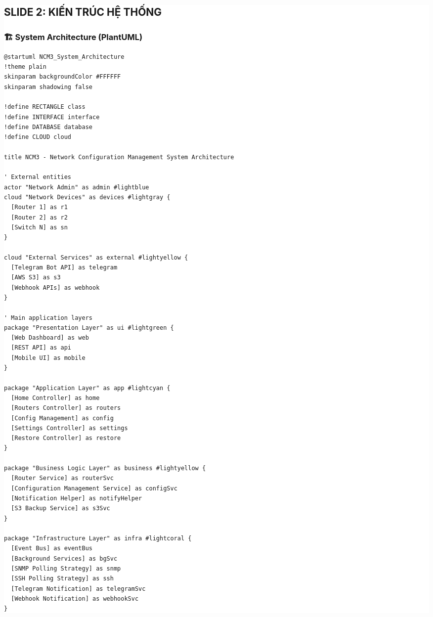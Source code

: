 
## **SLIDE 2: KIẾN TRÚC HỆ THỐNG**

### **🏗️ System Architecture (PlantUML)**

```plantuml
@startuml NCM3_System_Architecture
!theme plain
skinparam backgroundColor #FFFFFF
skinparam shadowing false

!define RECTANGLE class
!define INTERFACE interface
!define DATABASE database
!define CLOUD cloud

title NCM3 - Network Configuration Management System Architecture

' External entities
actor "Network Admin" as admin #lightblue
cloud "Network Devices" as devices #lightgray {
  [Router 1] as r1
  [Router 2] as r2  
  [Switch N] as sn
}

cloud "External Services" as external #lightyellow {
  [Telegram Bot API] as telegram
  [AWS S3] as s3
  [Webhook APIs] as webhook
}

' Main application layers
package "Presentation Layer" as ui #lightgreen {
  [Web Dashboard] as web
  [REST API] as api
  [Mobile UI] as mobile
}

package "Application Layer" as app #lightcyan {
  [Home Controller] as home
  [Routers Controller] as routers
  [Config Management] as config
  [Settings Controller] as settings
  [Restore Controller] as restore
}

package "Business Logic Layer" as business #lightyellow {
  [Router Service] as routerSvc
  [Configuration Management Service] as configSvc
  [Notification Helper] as notifyHelper
  [S3 Backup Service] as s3Svc
}

package "Infrastructure Layer" as infra #lightcoral {
  [Event Bus] as eventBus
  [Background Services] as bgSvc
  [SNMP Polling Strategy] as snmp
  [SSH Polling Strategy] as ssh
  [Telegram Notification] as telegramSvc
  [Webhook Notification] as webhookSvc
}

```